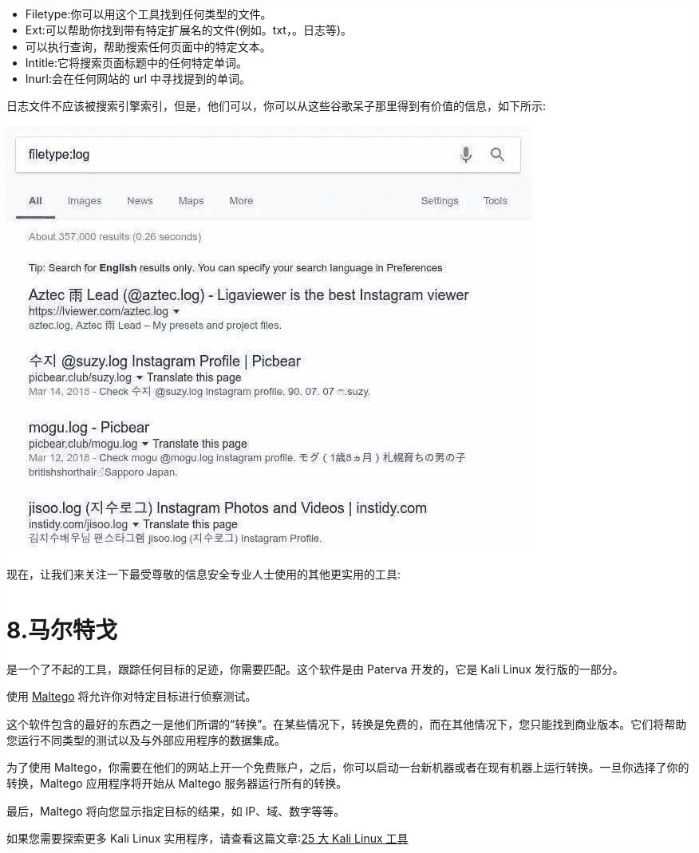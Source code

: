 *   Filetype:你可以用这个工具找到任何类型的文件。
*   Ext:可以帮助你找到带有特定扩展名的文件(例如。txt，。日志等)。
*   可以执行查询，帮助搜索任何页面中的特定文本。
*   Intitle:它将搜索页面标题中的任何特定单词。
*   Inurl:会在任何网站的 url 中寻找提到的单词。

日志文件不应该被搜索引擎索引，但是，他们可以，你可以从这些谷歌呆子那里得到有价值的信息，如下所示:

![](img/42b593bd2a2f79565153d240af1167d6.png)

现在，让我们来关注一下最受尊敬的信息安全专业人士使用的其他更实用的工具:

# 8.马尔特戈

是一个了不起的工具，跟踪任何目标的足迹，你需要匹配。这个软件是由 Paterva 开发的，它是 Kali Linux 发行版的一部分。

使用 [Maltego](https://www.paterva.com/web7/downloads.php) 将允许你对特定目标进行侦察测试。

这个软件包含的最好的东西之一是他们所谓的“转换”。在某些情况下，转换是免费的，而在其他情况下，您只能找到商业版本。它们将帮助您运行不同类型的测试以及与外部应用程序的数据集成。

为了使用 Maltego，你需要在他们的网站上开一个免费账户，之后，你可以启动一台新机器或者在现有机器上运行转换。一旦你选择了你的转换，Maltego 应用程序将开始从 Maltego 服务器运行所有的转换。

最后，Maltego 将向您显示指定目标的结果，如 IP、域、数字等等。

如果您需要探索更多 Kali Linux 实用程序，请查看这篇文章:[25 大 Kali Linux 工具](https://securitytrails.com/blog/kali-linux-penetration-testing-tools)
